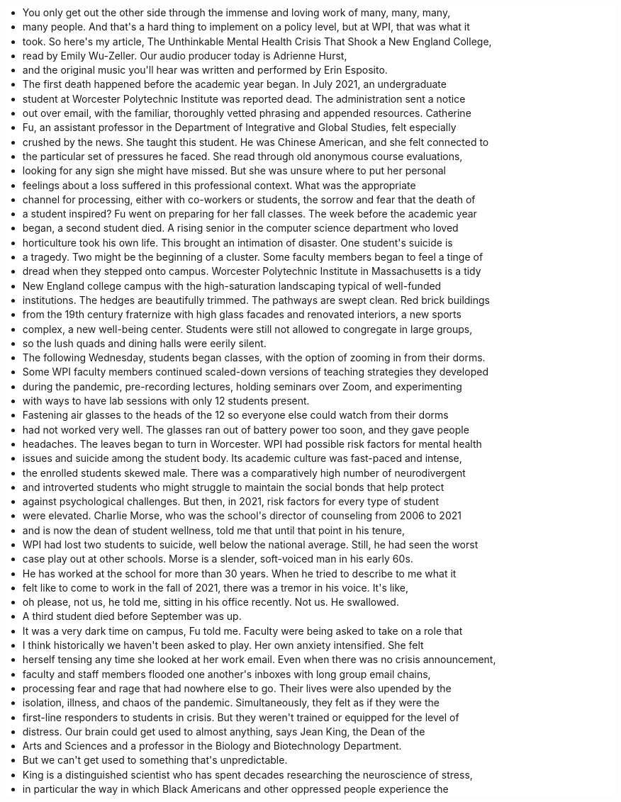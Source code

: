 *  You only get out the other side through the immense and loving work of many, many, many,
*  many people. And that's a hard thing to implement on a policy level, but at WPI, that was what it
*  took. So here's my article, The Unthinkable Mental Health Crisis That Shook a New England College,
*  read by Emily Wu-Zeller. Our audio producer today is Adrienne Hurst,
*  and the original music you'll hear was written and performed by Erin Esposito.
*  The first death happened before the academic year began. In July 2021, an undergraduate
*  student at Worcester Polytechnic Institute was reported dead. The administration sent a notice
*  out over email, with the familiar, thoroughly vetted phrasing and appended resources. Catherine
*  Fu, an assistant professor in the Department of Integrative and Global Studies, felt especially
*  crushed by the news. She taught this student. He was Chinese American, and she felt connected to
*  the particular set of pressures he faced. She read through old anonymous course evaluations,
*  looking for any sign she might have missed. But she was unsure where to put her personal
*  feelings about a loss suffered in this professional context. What was the appropriate
*  channel for processing, either with co-workers or students, the sorrow and fear that the death of
*  a student inspired? Fu went on preparing for her fall classes. The week before the academic year
*  began, a second student died. A rising senior in the computer science department who loved
*  horticulture took his own life. This brought an intimation of disaster. One student's suicide is
*  a tragedy. Two might be the beginning of a cluster. Some faculty members began to feel a tinge of
*  dread when they stepped onto campus. Worcester Polytechnic Institute in Massachusetts is a tidy
*  New England college campus with the high-saturation landscaping typical of well-funded
*  institutions. The hedges are beautifully trimmed. The pathways are swept clean. Red brick buildings
*  from the 19th century fraternize with high glass facades and renovated interiors, a new sports
*  complex, a new well-being center. Students were still not allowed to congregate in large groups,
*  so the lush quads and dining halls were eerily silent.
*  The following Wednesday, students began classes, with the option of zooming in from their dorms.
*  Some WPI faculty members continued scaled-down versions of teaching strategies they developed
*  during the pandemic, pre-recording lectures, holding seminars over Zoom, and experimenting
*  with ways to have lab sessions with only 12 students present.
*  Fastening air glasses to the heads of the 12 so everyone else could watch from their dorms
*  had not worked very well. The glasses ran out of battery power too soon, and they gave people
*  headaches. The leaves began to turn in Worcester. WPI had possible risk factors for mental health
*  issues and suicide among the student body. Its academic culture was fast-paced and intense,
*  the enrolled students skewed male. There was a comparatively high number of neurodivergent
*  and introverted students who might struggle to maintain the social bonds that help protect
*  against psychological challenges. But then, in 2021, risk factors for every type of student
*  were elevated. Charlie Morse, who was the school's director of counseling from 2006 to 2021
*  and is now the dean of student wellness, told me that until that point in his tenure,
*  WPI had lost two students to suicide, well below the national average. Still, he had seen the worst
*  case play out at other schools. Morse is a slender, soft-voiced man in his early 60s.
*  He has worked at the school for more than 30 years. When he tried to describe to me what it
*  felt like to come to work in the fall of 2021, there was a tremor in his voice. It's like,
*  oh please, not us, he told me, sitting in his office recently. Not us. He swallowed.
*  A third student died before September was up.
*  It was a very dark time on campus, Fu told me. Faculty were being asked to take on a role that
*  I think historically we haven't been asked to play. Her own anxiety intensified. She felt
*  herself tensing any time she looked at her work email. Even when there was no crisis announcement,
*  faculty and staff members flooded one another's inboxes with long group email chains,
*  processing fear and rage that had nowhere else to go. Their lives were also upended by the
*  isolation, illness, and chaos of the pandemic. Simultaneously, they felt as if they were the
*  first-line responders to students in crisis. But they weren't trained or equipped for the level of
*  distress. Our brain could get used to almost anything, says Jean King, the Dean of the
*  Arts and Sciences and a professor in the Biology and Biotechnology Department.
*  But we can't get used to something that's unpredictable.
*  King is a distinguished scientist who has spent decades researching the neuroscience of stress,
*  in particular the way in which Black Americans and other oppressed people experience the